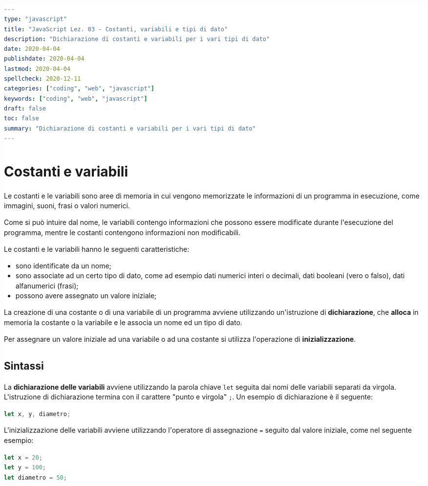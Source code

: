 ```yaml
---
type: "javascript"
title: "JavaScript Lez. 03 - Costanti, variabili e tipi di dato"
description: "Dichiarazione di costanti e variabili per i vari tipi di dato"
date: 2020-04-04
publishdate: 2020-04-04
lastmod: 2020-04-04
spellcheck: 2020-12-11
categories: ["coding", "web", "javascript"]
keywords: ["coding", "web", "javascript"]
draft: false
toc: false
summary: "Dichiarazione di costanti e variabili per i vari tipi di dato"
---
```


# Costanti e variabili

Le costanti e le variabili sono aree di memoria in cui vengono memorizzate le informazioni di un programma in esecuzione, come immagini, suoni, frasi o valori numerici.

Come si può intuire dal nome, le variabili contengo informazioni che possono essere modificate durante l'esecuzione del programma, mentre le costanti contengono informazioni non modificabili.

Le costanti e le variabili hanno le seguenti caratteristiche:

- sono identificate da un nome;
- sono associate ad un certo tipo di dato, come ad esempio dati numerici interi o decimali, dati booleani (vero o falso), dati alfanumerici (frasi);
- possono avere assegnato un valore iniziale;

La creazione di una costante o di una variabile di un programma avviene utilizzando un'istruzione di **dichiarazione**, che **alloca** in memoria la costante o la variabile e le associa un nome ed un tipo di dato.

Per assegnare un valore iniziale ad una variabile o ad una costante si utilizza l'operazione di **inizializzazione**.

## Sintassi

La **dichiarazione delle variabili** avviene utilizzando la parola chiave ``let`` seguita dai nomi delle variabili separati da virgola. L'istruzione di dichiarazione termina con il carattere "punto e virgola" ``;``. Un esempio di dichiarazione è il seguente:

```javascript
let x, y, diametro;
```

L'inizializzazione delle variabili avviene utilizzando l'operatore di assegnazione ``=`` seguito dal valore iniziale, come nel seguente esempio:

```javascript
let x = 20;
let y = 100;
let diametro = 50;
```
